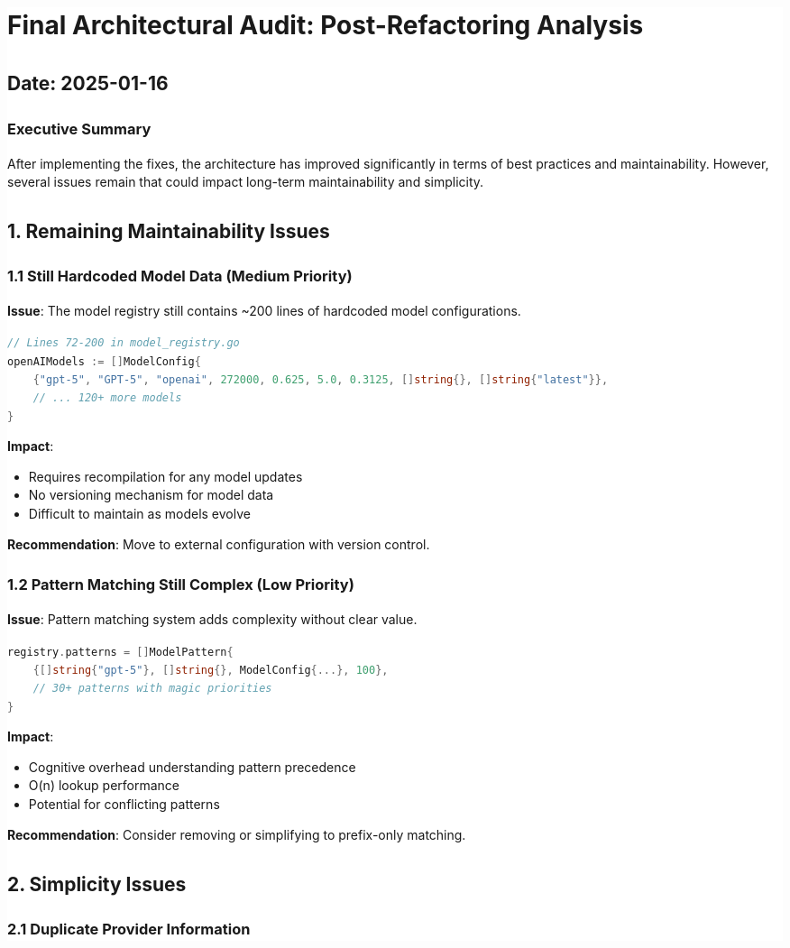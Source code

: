 # Final Architectural Audit: Post-Refactoring Analysis

## Date: 2025-01-16

### Executive Summary

After implementing the fixes, the architecture has improved significantly in terms of best practices and maintainability. However, several issues remain that could impact long-term maintainability and simplicity.

## 1. Remaining Maintainability Issues

### 1.1 Still Hardcoded Model Data (Medium Priority)

**Issue**: The model registry still contains ~200 lines of hardcoded model configurations.

```go
// Lines 72-200 in model_registry.go
openAIModels := []ModelConfig{
    {"gpt-5", "GPT-5", "openai", 272000, 0.625, 5.0, 0.3125, []string{}, []string{"latest"}},
    // ... 120+ more models
}
```

**Impact**:
- Requires recompilation for any model updates
- No versioning mechanism for model data
- Difficult to maintain as models evolve

**Recommendation**: Move to external configuration with version control.

### 1.2 Pattern Matching Still Complex (Low Priority)

**Issue**: Pattern matching system adds complexity without clear value.

```go
registry.patterns = []ModelPattern{
    {[]string{"gpt-5"}, []string{}, ModelConfig{...}, 100},
    // 30+ patterns with magic priorities
}
```

**Impact**:
- Cognitive overhead understanding pattern precedence
- O(n) lookup performance
- Potential for conflicting patterns

**Recommendation**: Consider removing or simplifying to prefix-only matching.

## 2. Simplicity Issues

### 2.1 Duplicate Provider Information
